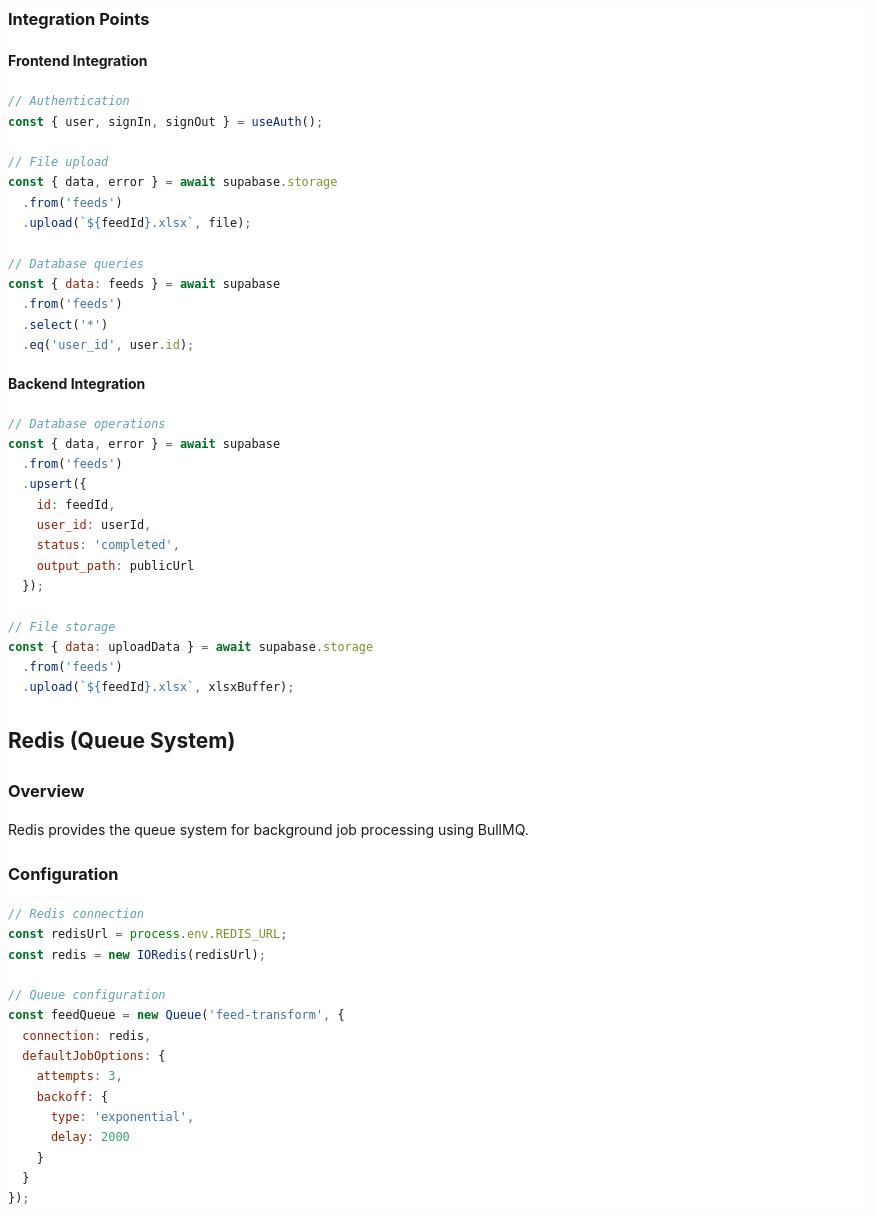 ### Integration Points

#### Frontend Integration
```javascript
// Authentication
const { user, signIn, signOut } = useAuth();

// File upload
const { data, error } = await supabase.storage
  .from('feeds')
  .upload(`${feedId}.xlsx`, file);

// Database queries
const { data: feeds } = await supabase
  .from('feeds')
  .select('*')
  .eq('user_id', user.id);
```

#### Backend Integration
```javascript
// Database operations
const { data, error } = await supabase
  .from('feeds')
  .upsert({
    id: feedId,
    user_id: userId,
    status: 'completed',
    output_path: publicUrl
  });

// File storage
const { data: uploadData } = await supabase.storage
  .from('feeds')
  .upload(`${feedId}.xlsx`, xlsxBuffer);
```

## Redis (Queue System)

### Overview
Redis provides the queue system for background job processing using BullMQ.

### Configuration
```javascript
// Redis connection
const redisUrl = process.env.REDIS_URL;
const redis = new IORedis(redisUrl);

// Queue configuration
const feedQueue = new Queue('feed-transform', {
  connection: redis,
  defaultJobOptions: {
    attempts: 3,
    backoff: {
      type: 'exponential',
      delay: 2000
    }
  }
});
```

